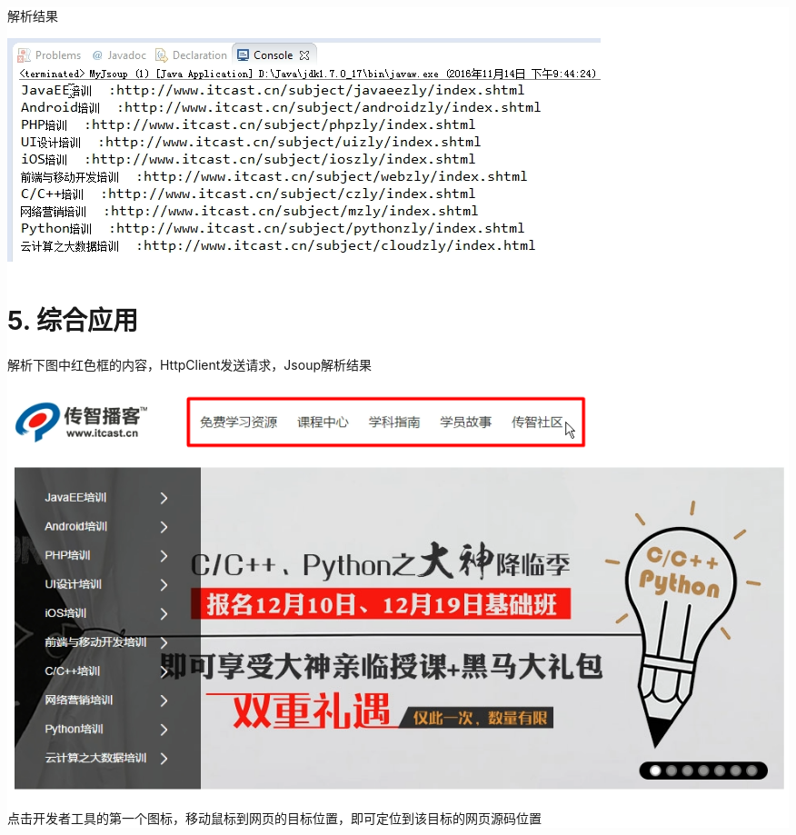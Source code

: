 解析结果

![](../assets/itcast5.png)

# 5. 综合应用
解析下图中红色框的内容，HttpClient发送请求，Jsoup解析结果

![](../assets/itcast2.png)

点击开发者工具的第一个图标，移动鼠标到网页的目标位置，即可定位到该目标的网页源码位置
